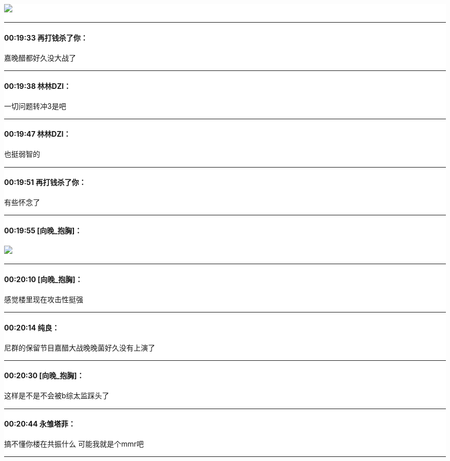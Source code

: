 ![](http://gchat.qpic.cn/gchatpic_new/3263788264/590331701-3107020535-359344C712104C85DFB32EFA6F3115EF/0?term=2")

*****

#### 00:19:33  再打钱杀了你：

嘉晚醋都好久没大战了

*****

#### 00:19:38  林林DZl：

一切问题转冲3是吧

*****

#### 00:19:47  林林DZl：

也挺弱智的

*****

#### 00:19:51  再打钱杀了你：

有些怀念了

*****

#### 00:19:55  [向晚_抱胸]：

![](http://gchat.qpic.cn/gchatpic_new/851143121/590331701-2990786816-DF4A8FA9373BBC208F54766A9FFBEF97/0?term=2")

*****

#### 00:20:10  [向晚_抱胸]：

感觉楼里现在攻击性挺强

*****

#### 00:20:14  纯良：

尼群的保留节目嘉醋大战晚晚菌好久没有上演了

*****

#### 00:20:30  [向晚_抱胸]：

这样是不是不会被b综太监踩头了

*****

#### 00:20:44  永雏塔菲：

搞不懂你楼在共振什么 可能我就是个mmr吧

*****
